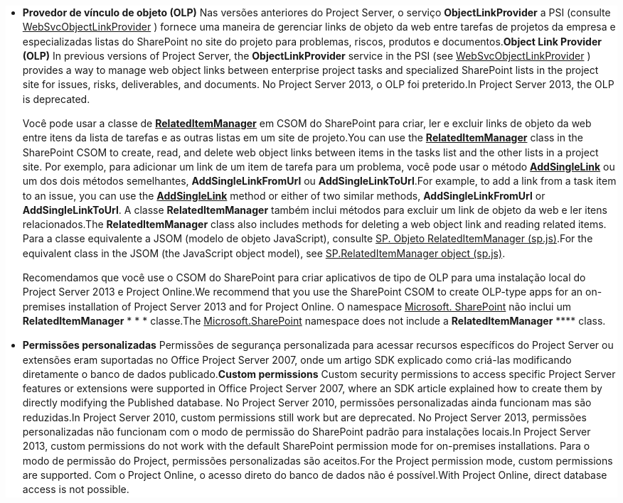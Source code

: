 - <span data-ttu-id="9c861-357">**Provedor de vínculo de objeto (OLP)** Nas versões anteriores do Project Server, o serviço **ObjectLinkProvider** a PSI (consulte [WebSvcObjectLinkProvider](https://msdn.microsoft.com/library/WebSvcObjectLinkProvider.aspx) ) fornece uma maneira de gerenciar links de objeto da web entre tarefas de projetos da empresa e especializadas listas do SharePoint no site do projeto para problemas, riscos, produtos e documentos.</span><span class="sxs-lookup"><span data-stu-id="9c861-357">**Object Link Provider (OLP)** In previous versions of Project Server, the **ObjectLinkProvider** service in the PSI (see [WebSvcObjectLinkProvider](https://msdn.microsoft.com/library/WebSvcObjectLinkProvider.aspx) ) provides a way to manage web object links between enterprise project tasks and specialized SharePoint lists in the project site for issues, risks, deliverables, and documents.</span></span> <span data-ttu-id="9c861-358">No Project Server 2013, o OLP foi preterido.</span><span class="sxs-lookup"><span data-stu-id="9c861-358">In Project Server 2013, the OLP is deprecated.</span></span> 
  
  <span data-ttu-id="9c861-359">Você pode usar a classe de **[RelatedItemManager](http://msdn.microsoft.com/en-us/library/microsoft.sharepoint.client.relateditemmanager.aspx)** em CSOM do SharePoint para criar, ler e excluir links de objeto da web entre itens da lista de tarefas e as outras listas em um site de projeto.</span><span class="sxs-lookup"><span data-stu-id="9c861-359">You can use the **[RelatedItemManager](http://msdn.microsoft.com/en-us/library/microsoft.sharepoint.client.relateditemmanager.aspx)** class in the SharePoint CSOM to create, read, and delete web object links between items in the tasks list and the other lists in a project site.</span></span> <span data-ttu-id="9c861-360">Por exemplo, para adicionar um link de um item de tarefa para um problema, você pode usar o método **[AddSingleLink](http://msdn.microsoft.com/en-us/library/office/microsoft.sharepoint.client.relateditemmanager.addsinglelink.aspx)** ou um dos dois métodos semelhantes, **AddSingleLinkFromUrl** ou **AddSingleLinkToUrl**.</span><span class="sxs-lookup"><span data-stu-id="9c861-360">For example, to add a link from a task item to an issue, you can use the **[AddSingleLink](http://msdn.microsoft.com/en-us/library/office/microsoft.sharepoint.client.relateditemmanager.addsinglelink.aspx)** method or either of two similar methods, **AddSingleLinkFromUrl** or **AddSingleLinkToUrl**.</span></span> <span data-ttu-id="9c861-361">A classe **RelatedItemManager** também inclui métodos para excluir um link de objeto da web e ler itens relacionados.</span><span class="sxs-lookup"><span data-stu-id="9c861-361">The **RelatedItemManager** class also includes methods for deleting a web object link and reading related items.</span></span> <span data-ttu-id="9c861-362">Para a classe equivalente a JSOM (modelo de objeto JavaScript), consulte [SP. Objeto RelatedItemManager (sp.js)](http://msdn.microsoft.com/en-us/library/jj838582.aspx).</span><span class="sxs-lookup"><span data-stu-id="9c861-362">For the equivalent class in the JSOM (the JavaScript object model), see [SP.RelatedItemManager object (sp.js)](http://msdn.microsoft.com/en-us/library/jj838582.aspx).</span></span>
  
  <span data-ttu-id="9c861-363">Recomendamos que você use o CSOM do SharePoint para criar aplicativos de tipo de OLP para uma instalação local do Project Server 2013 e Project Online.</span><span class="sxs-lookup"><span data-stu-id="9c861-363">We recommend that you use the SharePoint CSOM to create OLP-type apps for an on-premises installation of Project Server 2013 and for Project Online.</span></span> <span data-ttu-id="9c861-364">O namespace [Microsoft. SharePoint](http://msdn.microsoft.com/en-us/library/microsoft.sharepoint.aspx) não inclui um **RelatedItemManager** \* \* \* classe.</span><span class="sxs-lookup"><span data-stu-id="9c861-364">The [Microsoft.SharePoint](http://msdn.microsoft.com/en-us/library/microsoft.sharepoint.aspx) namespace does not include a **RelatedItemManager** **** class.</span></span> 
  
- <span data-ttu-id="9c861-365">**Permissões personalizadas** Permissões de segurança personalizada para acessar recursos específicos do Project Server ou extensões eram suportadas no Office Project Server 2007, onde um artigo SDK explicado como criá-las modificando diretamente o banco de dados publicado.</span><span class="sxs-lookup"><span data-stu-id="9c861-365">**Custom permissions** Custom security permissions to access specific Project Server features or extensions were supported in Office Project Server 2007, where an SDK article explained how to create them by directly modifying the Published database.</span></span> <span data-ttu-id="9c861-366">No Project Server 2010, permissões personalizadas ainda funcionam mas são reduzidas.</span><span class="sxs-lookup"><span data-stu-id="9c861-366">In Project Server 2010, custom permissions still work but are deprecated.</span></span> <span data-ttu-id="9c861-367">No Project Server 2013, permissões personalizadas não funcionam com o modo de permissão do SharePoint padrão para instalações locais.</span><span class="sxs-lookup"><span data-stu-id="9c861-367">In Project Server 2013, custom permissions do not work with the default SharePoint permission mode for on-premises installations.</span></span> <span data-ttu-id="9c861-368">Para o modo de permissão do Project, permissões personalizadas são aceitos.</span><span class="sxs-lookup"><span data-stu-id="9c861-368">For the Project permission mode, custom permissions are supported.</span></span> <span data-ttu-id="9c861-369">Com o Project Online, o acesso direto do banco de dados não é possível.</span><span class="sxs-lookup"><span data-stu-id="9c861-369">With Project Online, direct database access is not possible.</span></span> 
  